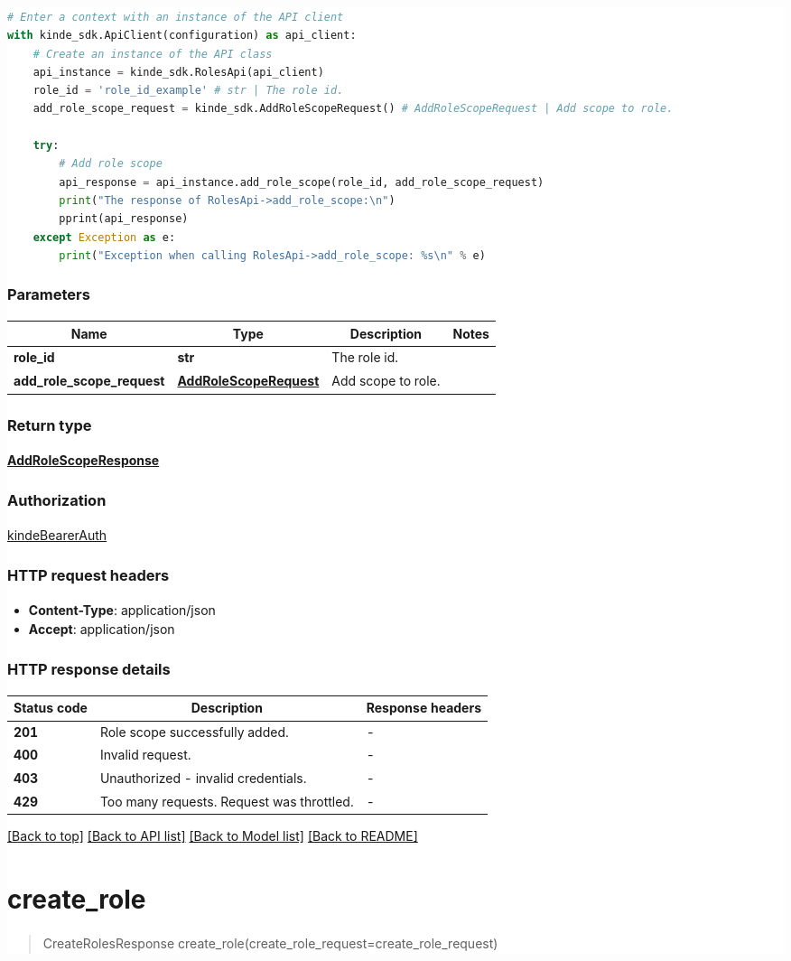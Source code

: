 ```python
# Enter a context with an instance of the API client
with kinde_sdk.ApiClient(configuration) as api_client:
    # Create an instance of the API class
    api_instance = kinde_sdk.RolesApi(api_client)
    role_id = 'role_id_example' # str | The role id.
    add_role_scope_request = kinde_sdk.AddRoleScopeRequest() # AddRoleScopeRequest | Add scope to role.

    try:
        # Add role scope
        api_response = api_instance.add_role_scope(role_id, add_role_scope_request)
        print("The response of RolesApi->add_role_scope:\n")
        pprint(api_response)
    except Exception as e:
        print("Exception when calling RolesApi->add_role_scope: %s\n" % e)
```



### Parameters


Name | Type | Description  | Notes
------------- | ------------- | ------------- | -------------
 **role_id** | **str**| The role id. | 
 **add_role_scope_request** | [**AddRoleScopeRequest**](AddRoleScopeRequest.md)| Add scope to role. | 

### Return type

[**AddRoleScopeResponse**](AddRoleScopeResponse.md)

### Authorization

[kindeBearerAuth](../README.md#kindeBearerAuth)

### HTTP request headers

 - **Content-Type**: application/json
 - **Accept**: application/json

### HTTP response details

| Status code | Description | Response headers |
|-------------|-------------|------------------|
**201** | Role scope successfully added. |  -  |
**400** | Invalid request. |  -  |
**403** | Unauthorized - invalid credentials. |  -  |
**429** | Too many requests. Request was throttled. |  -  |

[[Back to top]](#) [[Back to API list]](../README.md#documentation-for-api-endpoints) [[Back to Model list]](../README.md#documentation-for-models) [[Back to README]](../README.md)

# **create_role**
> CreateRolesResponse create_role(create_role_request=create_role_request)
